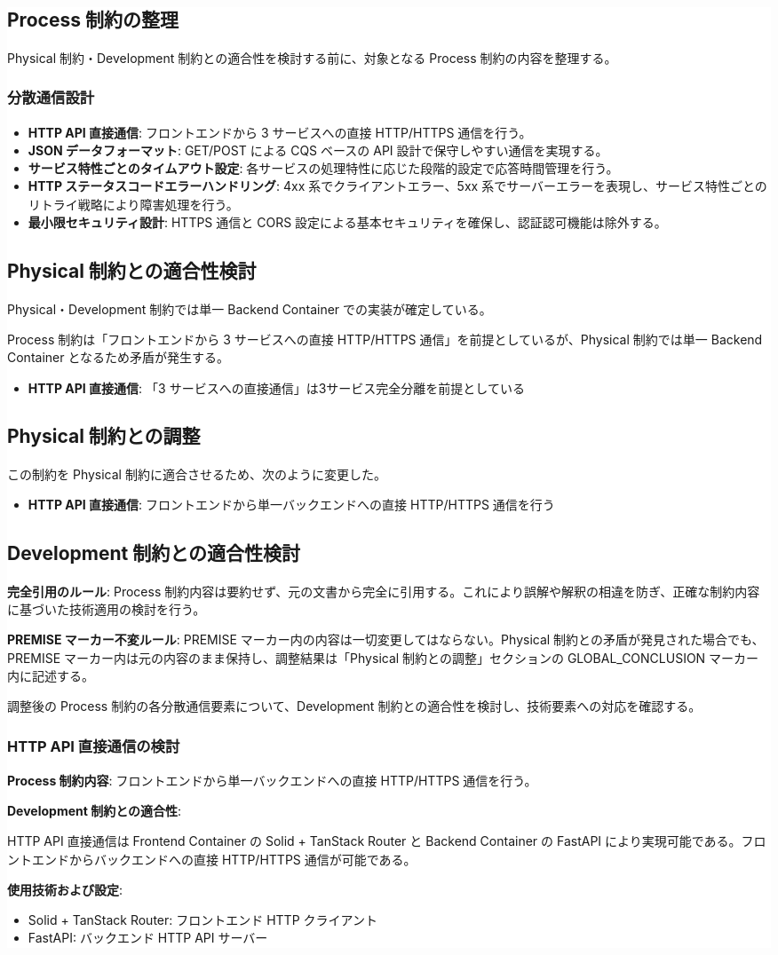 

## Process 制約の整理

Physical 制約・Development 制約との適合性を検討する前に、対象となる Process 制約の内容を整理する。

### 分散通信設計



- **HTTP API 直接通信**: フロントエンドから 3 サービスへの直接 HTTP/HTTPS 通信を行う。
- **JSON データフォーマット**: GET/POST による CQS ベースの API 設計で保守しやすい通信を実現する。
- **サービス特性ごとのタイムアウト設定**: 各サービスの処理特性に応じた段階的設定で応答時間管理を行う。
- **HTTP ステータスコードエラーハンドリング**: 4xx 系でクライアントエラー、5xx 系でサーバーエラーを表現し、サービス特性ごとのリトライ戦略により障害処理を行う。
- **最小限セキュリティ設計**: HTTPS 通信と CORS 設定による基本セキュリティを確保し、認証認可機能は除外する。



## Physical 制約との適合性検討

Physical・Development 制約では単一 Backend Container での実装が確定している。

Process 制約は「フロントエンドから 3 サービスへの直接 HTTP/HTTPS 通信」を前提としているが、Physical 制約では単一 Backend Container となるため矛盾が発生する。

- **HTTP API 直接通信**: 「3 サービスへの直接通信」は3サービス完全分離を前提としている

## Physical 制約との調整

この制約を Physical 制約に適合させるため、次のように変更した。



- **HTTP API 直接通信**: フロントエンドから単一バックエンドへの直接 HTTP/HTTPS 通信を行う



## Development 制約との適合性検討

**完全引用のルール**: Process 制約内容は要約せず、元の文書から完全に引用する。これにより誤解や解釈の相違を防ぎ、正確な制約内容に基づいた技術適用の検討を行う。

**PREMISE マーカー不変ルール**: PREMISE マーカー内の内容は一切変更してはならない。Physical 制約との矛盾が発見された場合でも、PREMISE マーカー内は元の内容のまま保持し、調整結果は「Physical 制約との調整」セクションの GLOBAL_CONCLUSION マーカー内に記述する。

調整後の Process 制約の各分散通信要素について、Development 制約との適合性を検討し、技術要素への対応を確認する。

### HTTP API 直接通信の検討

**Process 制約内容**: フロントエンドから単一バックエンドへの直接 HTTP/HTTPS 通信を行う。

**Development 制約との適合性**:

HTTP API 直接通信は Frontend Container の Solid + TanStack Router と Backend Container の FastAPI により実現可能である。フロントエンドからバックエンドへの直接 HTTP/HTTPS 通信が可能である。

**使用技術および設定**:

- Solid + TanStack Router: フロントエンド HTTP クライアント
- FastAPI: バックエンド HTTP API サーバー
